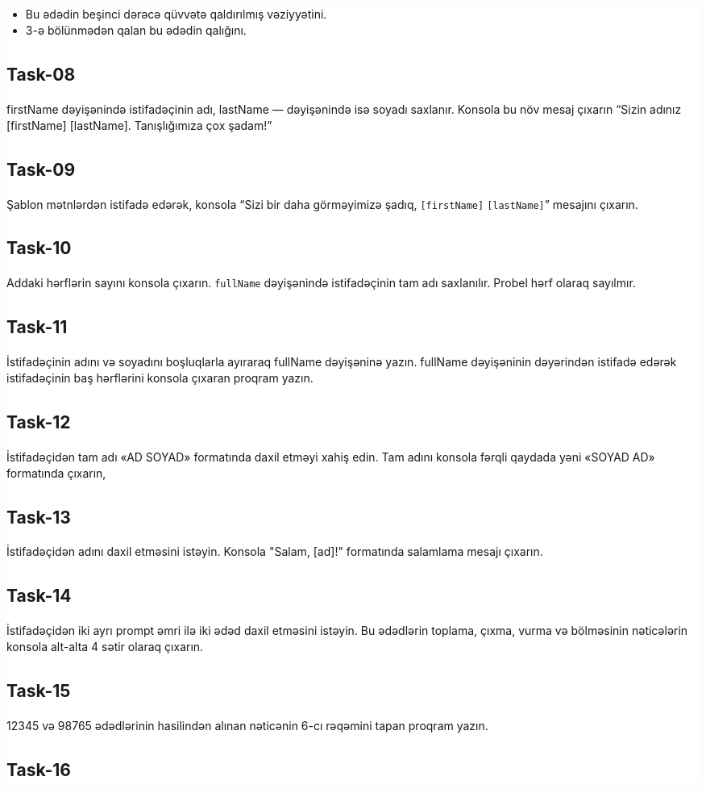 - Bu ədədin beşinci dərəcə qüvvətə qaldırılmış vəziyyətini.
- 3-ə bölünmədən qalan bu ədədin qalığını.

## Task-08

firstName dəyişənində istifadəçinin adı, 
lastName — dəyişənində isə soyadı saxlanır.
Konsola bu növ mesaj çıxarın “Sizin adınız [firstName] [lastName]. Tanışlığımıza çox şadam!”

## Task-09

Şablon mətnlərdən istifadə edərək, konsola
“Sizi bir daha görməyimizə şadıq, `[firstName]` `[lastName]`” mesajını çıxarın.

## Task-10

Addaki hərflərin sayını konsola çıxarın.
`fullName` dəyişənində istifadəçinin tam adı saxlanılır.
Probel hərf olaraq sayılmır.

## Task-11

İstifadəçinin adını və soyadını boşluqlarla ayıraraq fullName dəyişəninə yazın. 
fullName dəyişəninin dəyərindən istifadə edərək istifadəçinin baş hərflərini 
konsola çıxaran proqram yazın.


## Task-12

İstifadəçidən tam adı «AD SOYAD» formatında daxil etməyi xahiş edin. 
Tam adını konsola fərqli qaydada yəni «SOYAD AD» formatında çıxarın,


## Task-13

İstifadəçidən adını daxil etməsini istəyin.
Konsola "Salam, [ad]!" formatında salamlama mesajı çıxarın.


## Task-14

İstifadəçidən iki ayrı prompt əmri ilə iki ədəd daxil etməsini istəyin.
Bu ədədlərin toplama, çıxma, vurma və bölməsinin nəticələrin konsola 
alt-alta 4 sətir olaraq çıxarın.


## Task-15

12345 və 98765 ədədlərinin hasilindən alınan nəticənin 6-cı rəqəmini tapan proqram yazın.

## Task-16
